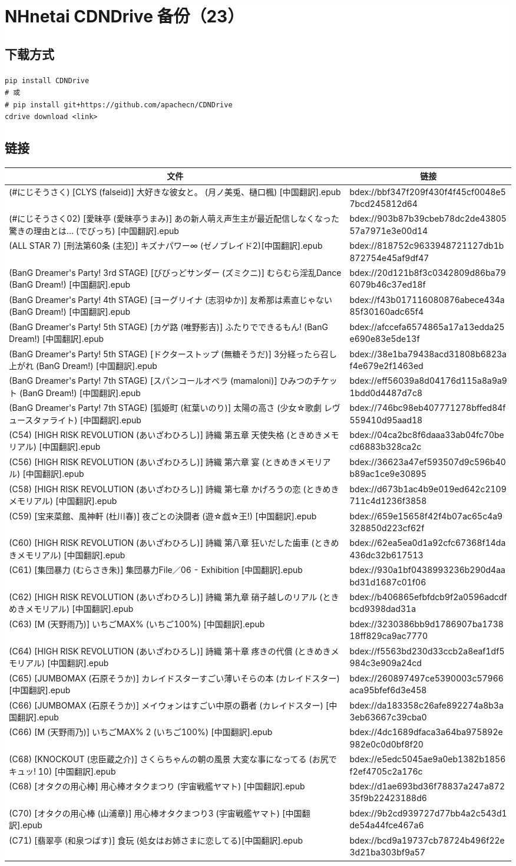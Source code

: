 

# NHnetai CDNDrive 备份（23）

## 下载方式

```
pip install CDNDrive
# 或
# pip install git+https://github.com/apachecn/CDNDrive
cdrive download <link>
```

## 链接





| 文件 | 链接 |
| --- | --- |
| (#にじそうさく) [CLYS (falseid)] 大好きな彼女と。 (月ノ美兎、樋口楓) [中国翻訳].epub | bdex://bbf347f209f430f4f45cf0048e57bcd245812d64 |
| (#にじそうさく02) [愛昧亭 (愛昧亭うまみ)] あの新人萌え声生主が最近配信しなくなった驚きの理由とは… (でびっち) [中国翻訳].epub | bdex://903b87b39cbeb78dc2de4380557a7971e3e00d14 |
| (ALL STAR 7) [刑法第60条 (主犯)] キズナパワー∞ (ゼノブレイド2)[中国翻訳].epub | bdex://818752c9633948721127db1b872754e45af9df47 |
| (BanG Dreamer's Party! 3rd STAGE) [びびっどサンダー (ズミクニ)] むらむら淫乱Dance (BanG Dream!) [中国翻訳].epub | bdex://20d121b8f3c0342809d86ba796079b46c37ed18f |
| (BanG Dreamer's Party! 4th STAGE) [ヨーグリイナ (志羽ゆか)] 友希那は素直じゃない (BanG Dream!) [中国翻訳].epub | bdex://f43b017116080876abece434a85f30160adc65f4 |
| (BanG Dreamer's Party! 5th STAGE) [カゲ路 (唯野影吉)] ふたりでできるもん! (BanG Dream!) [中国翻訳].epub | bdex://afccefa6574865a17a13edda25e690e83e5de13f |
| (BanG Dreamer's Party! 5th STAGE) [ドクターストップ (無糖そうだ)] 3分経ったら召し上がれ (BanG Dream!) [中国翻訳].epub | bdex://38e1ba79438acd31808b6823af4e679e2f1463ed |
| (BanG Dreamer's Party! 7th STAGE) [スパンコールオペラ (mamaloni)] ひみつのチケット (BanG Dream!) [中国翻訳].epub | bdex://eff56039a8d04176d115a8a9a91bdd0d4487d7c8 |
| (BanG Dreamer's Party! 7th STAGE) [狐姫町 (紅葉いのり)] 太陽の高さ (少女☆歌劇 レヴュースタァライト) [中国翻訳].epub | bdex://746bc98eb407771278bffed84f559410d95aad18 |
| (C54) [HIGH RISK REVOLUTION (あいざわひろし)] 詩織 第五章 天使失格 (ときめきメモリアル) [中国翻訳].epub | bdex://04ca2bc8f6daaa33ab04fc70becd6883b328ca2c |
| (C56) [HIGH RISK REVOLUTION (あいざわひろし)] 詩織 第六章 宴 (ときめきメモリアル) [中国翻訳].epub | bdex://36623a47ef593507d9c596b40b89ac1ce9e30895 |
| (C58) [HIGH RISK REVOLUTION (あいざわひろし)] 詩織 第七章 かげろうの恋 (ときめきメモリアル) [中国翻訳].epub | bdex://d673b1ac4b9e019ed642c2109711c4d1236f3858 |
| (C59) [宝来菜館、風神軒 (杜川春)] 夜ごとの決闘者 (遊☆戯☆王!) [中国翻訳].epub | bdex://659e15658f42f4b07ac65c4a9328850d223cf62f |
| (C60) [HIGH RISK REVOLUTION (あいざわひろし)] 詩織 第八章 狂いだした歯車 (ときめきメモリアル) [中国翻訳].epub | bdex://62ea5ea0d1a92cfc67368f14da436dc32b617513 |
| (C61) [集団暴力 (むらさき朱)] 集団暴力File／06 - Exhibition [中国翻訳].epub | bdex://930a1bf0438993236b290d4aabd31d1687c01f06 |
| (C62) [HIGH RISK REVOLUTION (あいざわひろし)] 詩織 第九章 硝子越しのリアル (ときめきメモリアル) [中国翻訳].epub | bdex://b406865efbfdcb9f2a0596adcdfbcd9398dad31a |
| (C63) [M (天野雨乃)] いちごMAX% (いちご100%) [中国翻訳].epub | bdex://3230386bb9d1786907ba173818ff829ca9ac7770 |
| (C64) [HIGH RISK REVOLUTION (あいざわひろし)] 詩織 第十章 疼きの代償 (ときめきメモリアル) [中国翻訳].epub | bdex://f5563bd230d33ccb2a8eaf1df5984c3e909a24cd |
| (C65) [JUMBOMAX (石原そうか)] カレイドスターすごい薄いそらの本 (カレイドスター) [中国翻訳].epub | bdex://260897497ce5390003c57966aca95bfef6d3e458 |
| (C66) [JUMBOMAX (石原そうか)] メイウォンはすごい中原の覇者 (カレイドスター) [中国翻訳].epub | bdex://da183358c26afe892274a8b3a3eb63667c39cba0 |
| (C66) [M (天野雨乃)] いちごMAX% 2 (いちご100%) [中国翻訳].epub | bdex://4dc1689dfaca3a64ba975892e982e0c0d0bf8f20 |
| (C68) [KNOCKOUT (忠臣蔵之介)] さくらちゃんの朝の風景 大変な事になってる (お尻でキュッ! 10) [中国翻訳].epub | bdex://e5edc5045ae9a0eb1382b1856f2ef4705c2a176c |
| (C68) [オタクの用心棒] 用心棒オタクまつり (宇宙戦艦ヤマト) [中国翻訳].epub | bdex://d1ae693bd36f78837a247a87235f9b22423188d6 |
| (C70) [オタクの用心棒 (山浦章)] 用心棒オタクまつり3 (宇宙戦艦ヤマト) [中国翻訳].epub | bdex://9b2cd939727d77bb4a2c543d1de54a44fce467a6 |
| (C71) [翡翠亭 (和泉つばす)] 食玩 (処女はお姉さまに恋してる)[中国翻訳].epub | bdex://bcd9a19737cb78724b496f22e3d21ba303bf9a57 |